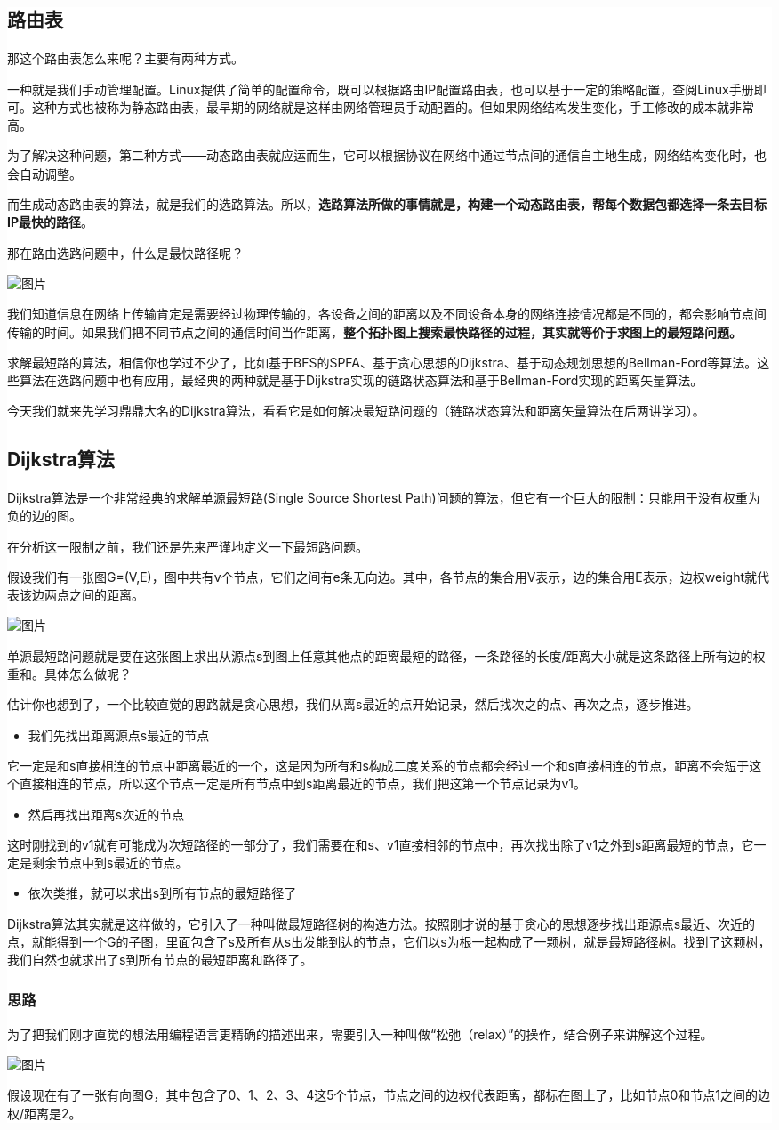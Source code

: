 ## 路由表

那这个路由表怎么来呢？主要有两种方式。

一种就是我们手动管理配置。Linux提供了简单的配置命令，既可以根据路由IP配置路由表，也可以基于一定的策略配置，查阅Linux手册即可。这种方式也被称为静态路由表，最早期的网络就是这样由网络管理员手动配置的。但如果网络结构发生变化，手工修改的成本就非常高。

为了解决这种问题，第二种方式——动态路由表就应运而生，它可以根据协议在网络中通过节点间的通信自主地生成，网络结构变化时，也会自动调整。

而生成动态路由表的算法，就是我们的选路算法。所以，**选路算法所做的事情就是，构建一个动态路由表，帮每个数据包都选择一条去目标IP最快的路径**。

那在路由选路问题中，什么是最快路径呢？

![图片](https://static001.geekbang.org/resource/image/12/c0/12f070830974f3b6aee9d86a22c0dec0.jpg?wh=1920x1145)

我们知道信息在网络上传输肯定是需要经过物理传输的，各设备之间的距离以及不同设备本身的网络连接情况都是不同的，都会影响节点间传输的时间。如果我们把不同节点之间的通信时间当作距离，**整个拓扑图上搜索最快路径的过程，其实就等价于求图上的最短路问题。**

求解最短路的算法，相信你也学过不少了，比如基于BFS的SPFA、基于贪心思想的Dijkstra、基于动态规划思想的Bellman-Ford等算法。这些算法在选路问题中也有应用，最经典的两种就是基于Dijkstra实现的链路状态算法和基于Bellman-Ford实现的距离矢量算法。

今天我们就来先学习鼎鼎大名的Dijkstra算法，看看它是如何解决最短路问题的（链路状态算法和距离矢量算法在后两讲学习）。

## Dijkstra算法

Dijkstra算法是一个非常经典的求解单源最短路(Single Source Shortest Path)问题的算法，但它有一个巨大的限制：只能用于没有权重为负的边的图。

在分析这一限制之前，我们还是先来严谨地定义一下最短路问题。

假设我们有一张图G=(V,E)，图中共有v个节点，它们之间有e条无向边。其中，各节点的集合用V表示，边的集合用E表示，边权weight就代表该边两点之间的距离。

![图片](https://static001.geekbang.org/resource/image/37/63/376c6c2ac008950944f971712f703963.jpg?wh=1920x1145)

单源最短路问题就是要在这张图上求出从源点s到图上任意其他点的距离最短的路径，一条路径的长度/距离大小就是这条路径上所有边的权重和。具体怎么做呢？

估计你也想到了，一个比较直觉的思路就是贪心思想，我们从离s最近的点开始记录，然后找次之的点、再次之点，逐步推进。

- 我们先找出距离源点s最近的节点

它一定是和s直接相连的节点中距离最近的一个，这是因为所有和s构成二度关系的节点都会经过一个和s直接相连的节点，距离不会短于这个直接相连的节点，所以这个节点一定是所有节点中到s距离最近的节点，我们把这第一个节点记录为v1。

- 然后再找出距离s次近的节点

这时刚找到的v1就有可能成为次短路径的一部分了，我们需要在和s、v1直接相邻的节点中，再次找出除了v1之外到s距离最短的节点，它一定是剩余节点中到s最近的节点。

- 依次类推，就可以求出s到所有节点的最短路径了

Dijkstra算法其实就是这样做的，它引入了一种叫做最短路径树的构造方法。按照刚才说的基于贪心的思想逐步找出距源点s最近、次近的点，就能得到一个G的子图，里面包含了s及所有从s出发能到达的节点，它们以s为根一起构成了一颗树，就是最短路径树。找到了这颗树，我们自然也就求出了s到所有节点的最短距离和路径了。

### 思路

为了把我们刚才直觉的想法用编程语言更精确的描述出来，需要引入一种叫做“松弛（relax）”的操作，结合例子来讲解这个过程。

![图片](https://static001.geekbang.org/resource/image/1d/a0/1df55e2995c7a84yy5ef39d5fffdcca0.jpg?wh=1920x1145)

假设现在有了一张有向图G，其中包含了0、1、2、3、4这5个节点，节点之间的边权代表距离，都标在图上了，比如节点0和节点1之间的边权/距离是2。
